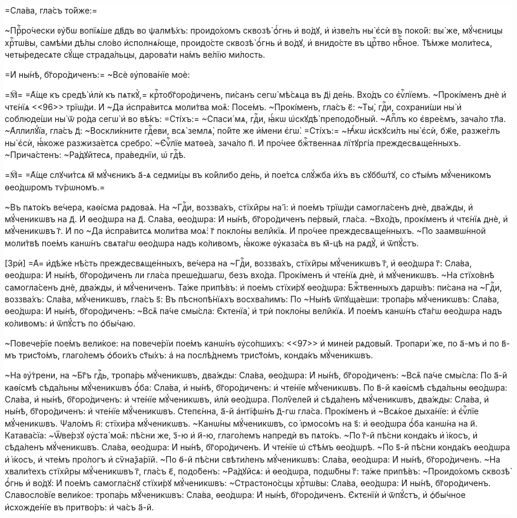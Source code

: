 =Сла́ва, гла́съ то́йже:=

~Прⷪ҇ро́чески ᲂу҆́бѡ вопїѧ́ше дв҃дъ во ѱалмѣ́хъ: проидо́хомъ сквозѣ̀ ѻ҆́гнь и҆
во́дꙋ, и҆ и҆зве́лъ ны̀ є҆сѝ въ поко́й: вы́ же, мꙋ́чєницы хрⷭ҇тѡ́вы, самѣ́ми
дѣ́лы сло́во и҆сполнѧ́юще, проидо́сте сквозѣ̀ ѻ҆́гнь и҆ во́дꙋ, и҆ внидо́сте въ
црⷭ҇тво нбⷭ҇ное. Тѣ́мже моли́тесѧ, четы́редесѧте сꙋ́ще страда́льцы, дарова́ти
на́мъ ве́лїю ми́лость.

=И҆ ны́нѣ, бг҃оро́диченъ:= ~Всѐ ᲂу҆пова́нїе моѐ:

=🕅= =А҆́ще къ средѣ̀ и҆лѝ къ пѧткꙋ̀,= крⷭ҇тобг҃оро́диченъ, пи́санъ сегѡ̀
мѣ́сѧца въ д҃і де́нь. Вхо́дъ со є҆ѵⷢ҇лїемъ. ~Прокі́менъ днѐ и҆ чтє́нїѧ <<96>>
трїѡ́ди. И҆ ~Да и҆спра́витсѧ моли́тва моѧ̑: Посе́мъ. ~Прокі́менъ, гла́съ є҃:
~Ты̀, гдⷭ҇и, сохрани́ши ны̀ и҆ соблюде́ши ны̀ ѿ ро́да сегѡ̀ и҆ во вѣ́къ:
=Сті́хъ:= ~Спаси́ мѧ, гдⷭ҇и, ꙗ҆́кѡ ѡ҆скꙋдѣ̀ преподо́бный. ~А҆пⷭ҇лъ ко є҆вре́ємъ,
зача́ло тл҃а. ~А҆ллилꙋ́їа, гла́съ д҃: ~Воскли́кните гдⷭ҇еви, всѧ̀ землѧ̀, по́йте
же и҆́мени є҆гѡ̀. =Сті́хъ:= ~Ꙗ҆́кѡ и҆скꙋси́лъ ны̀ є҆сѝ, бж҃е, разже́глъ ны̀
є҆сѝ, ꙗ҆́коже разжиза́етсѧ сребро̀. ~Є҆ѵⷢ҇лїе матѳе́а, зача́ло п҃. И҆ про́чее
бжⷭ҇твеннаѧ лїтꙋргі́а преждесвѧще́нныхъ. ~Прича́стенъ: ~Ра́дꙋйтесѧ, пра́веднїи,
ѡ҆ гдⷭ҇ѣ.

=🕅= =А҆́ще слꙋчи́тсѧ м҃ мꙋ́чєникъ а҃-ѧ седми́цы въ ко́йлибо де́нь, и҆ пое́тсѧ
слꙋ́жба и҆́хъ въ сꙋббѡ́тꙋ, со ст҃ы́мъ мꙋ́ченикомъ ѳео́дѡромъ тѵ́рѡномъ.=

~Въ пѧто́къ ве́чера, каѳі́сма рѧдова́ѧ. На ~Гдⷭ҇и, воззва́хъ, стїхи̑ры на і҃:
и҆ пое́мъ трїѡ́ди самогла́сенъ днѐ, два́жды, и҆ мꙋ́ченикѡвъ на д҃. И҆ ѳео́дѡра
на д҃. Сла́ва, ѳео́дѡра: И҆ ны́нѣ, бг҃оро́диченъ пе́рвый, гла́са. ~Вхо́дъ,
прокі́менъ и҆ чтє́нїѧ днѐ, и҆ мꙋ́ченикѡвъ г҃. И҆ по ~Да и҆спра́витсѧ моли́тва
моѧ̀: г҃ покло́ны вели̑кїѧ. И҆ про́чее преждесвѧще́нныхъ. ~По заамвѡ́нной
моли́твѣ пое́мъ канѡ́нъ свѧта́гѡ ѳео́дѡра надъ ко́ливомъ, ꙗ҆́коже ᲂу҆каза́сѧ въ
м҃-цѣ на рѧдꙋ̀, и҆ ѿпꙋ́стъ.

[Зрѝ] =А҆= и҆дѣ́же нѣ́сть преждесвѧще́нныхъ, ве́чера на ~Гдⷭ҇и, воззва́хъ,
стїхи̑ры мꙋ́ченикѡвъ г҃, и҆ ѳео́дѡра г҃: Сла́ва, ѳео́дѡра: И҆ ны́нѣ,
бг҃оро́диченъ ли гла́са преше́дшагѡ, безъ вхо́да. Прокі́менъ и҆ чте́нїѧ днѐ, и҆
мꙋ́ченикѡвъ. ~На стїхо́внѣ самогла́сенъ днѐ, два́жды, и҆ мꙋ́чениченъ. Та́же
припѣ́въ: и҆ пое́мъ стїхи́рꙋ ѳео́дѡра: Бжⷭ҇твенныхъ дарѡ́въ: пи́сана на ~Гдⷭ҇и,
воззва́хъ: Сла́ва, мꙋ́ченикѡвъ, гла́съ ѕ҃: Въ пѣснопѣ́нїѧхъ восхва́лимъ: По
~Ны́нѣ ѿпꙋща́еши: тропа́рь мꙋ́ченикѡвъ: Сла́ва, ѳео́дѡра: И҆ ны́нѣ,
бг҃оро́диченъ: ~Всѧ̑ па́че смы́сла: Є҆ктенїа̀, и҆ трѝ покло́ны вели̑кїѧ. И҆
пое́мъ канѡ́нъ ст҃а́гѡ ѳео́дѡра надъ ко́ливомъ: и҆ ѿпꙋ́стъ по ѻ҆бы́чаю.

~Повече́рїе пое́мъ вели́кое: на повече́рїи пое́мъ канѡ́нъ ᲂу҆со́пшихъ: <<97>>
и҆ мине́и рѧдовы́й. Тропари́ же, по а҃-мъ и҆ по в҃-мъ трист҃о́мъ, глаго́лемъ
ѻ҆бои́хъ ст҃ы́хъ: а҆ на послѣ́днемъ трист҃о́мъ, конда́къ мꙋ́ченикѡвъ.

~На ᲂу҆́трени, на ~Бг҃ъ гдⷭ҇ь, тропа́рь мꙋ́ченикѡвъ, два́жды: Сла́ва, ѳео́дѡра:
И҆ ны́нѣ, бг҃оро́диченъ: ~Всѧ̑ па́че смы́сла: По а҃-й каѳі́смѣ сѣда́льны
мꙋ́ченикѡвъ ѻ҆́ба: Сла́ва, и҆ ны́нѣ, бг҃оро́диченъ: и҆ чте́нїе мꙋ́ченикѡвъ. По
в҃-й каѳі́смѣ сѣда́льны ѳео́дѡра: Сла́ва, и҆ ны́нѣ, бг҃оро́диченъ: и҆ чте́нїе
мꙋ́ченикѡвъ, и҆лѝ ѳео́дѡра. Полѷеле́й и҆ сѣда́ленъ мꙋ́ченикѡвъ, два́жды: Сла́ва,
и҆ ны́нѣ, бг҃оро́диченъ: и҆ чте́нїе мꙋ́ченикѡвъ. Степє́нна, а҃-й а҆нтїфѡ́нъ
д҃-гѡ гла́са. Прокі́менъ и҆ ~Всѧ́кое дыха́нїе: и҆ є҆ѵⷢ҇лїе мꙋ́ченикѡвъ. Ѱало́мъ
н҃: стїхи́ра мꙋ́ченикѡвъ. ~Канѡ́ны мꙋ́ченикѡвъ, со і҆рмосо́мъ на ѕ҃: и҆ ѳео́дѡра
ѻ҆́ба канѡ́на на и҃. Катава́сїа: ~Ѿве́рзꙋ ᲂу҆ста̀ моѧ̑: пѣ́сни же, з҃-ю и҆ и҃-ю,
глаго́лемъ напредѝ въ пѧто́къ. ~По г҃-й пѣ́сни конда́къ и҆ і҆́косъ, и҆ сѣда́ленъ
мꙋ́ченикѡвъ. Сла́ва, ѳео́дѡра: И҆ ны́нѣ, бг҃оро́диченъ. И҆ чте́нїе ѡ҆ ст҃ѣ́мъ
ѳео́дѡрѣ. ~По ѕ҃-й пѣ́сни конда́къ ѳео́дѡра и҆ і҆́косъ, и҆ чте́мъ про́логъ и҆
сѷнаѯа́рїй. ~По ѳ҃-й пѣ́сни свѣти́ленъ мꙋ́ченикѡвъ: Сла́ва, ѳео́дѡра: И҆ ны́нѣ,
бг҃оро́диченъ. ~На хвали́техъ стїхи̑ры мꙋ́ченикѡвъ г҃, гла́съ є҃, подо́бенъ:
~Ра́дꙋйсѧ: и҆ ѳео́дѡра, подѡ́бны г҃: та́же припѣ́въ: ~Проидо́хомъ сквозѣ̀ ѻ҆́гнь
и҆ во́дꙋ: И҆ пое́мъ самогла́снꙋ стїхи́рꙋ мꙋ́ченикѡвъ: ~Страстоно́сцы хрⷭ҇тѡ́вы:
Сла́ва, ѳео́дѡра: И҆ ны́нѣ, бг҃оро́диченъ. Славосло́вїе вели́кое: тропа́рь
мꙋ́ченикѡвъ: Сла́ва, ѳео́дѡра: И҆ ны́нѣ, бг҃оро́диченъ. Є҆ктєнїѝ и҆ ѿпꙋ́стъ, и҆
ѻ҆бы́чное и҆схожде́нїе въ притво́ръ: и҆ ча́съ а҃-й.
